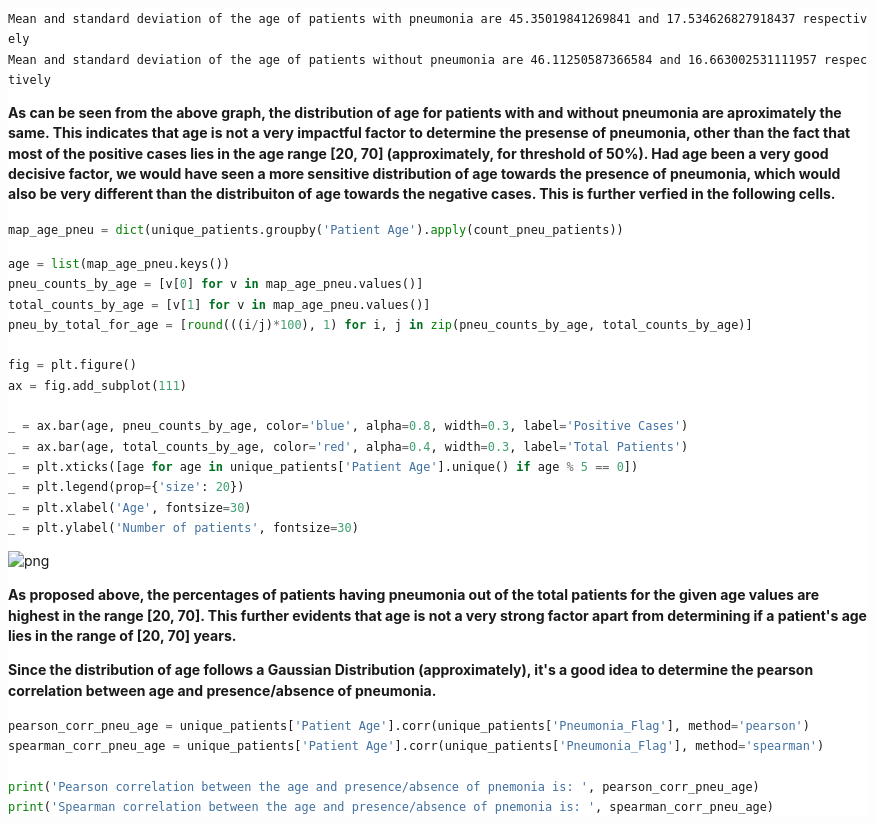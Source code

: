     Mean and standard deviation of the age of patients with pneumonia are 45.35019841269841 and 17.534626827918437 respectively
    Mean and standard deviation of the age of patients without pneumonia are 46.11250587366584 and 16.663002531111957 respectively


**As can be seen from the above graph, the distribution of age for patients with and without pneumonia are aproximately the same. This indicates that age is not a very impactful factor to determine the presense of pneumonia, other than the fact that most of the positive cases lies in the age range [20, 70] (approximately, for threshold of 50%). Had age been a very good decisive factor, we would have seen a more sensitive distribution of age towards the presence of pneumonia, which would also be very different than the distribuiton of age towards the negative cases. This is further verfied in the following cells.**


```python
map_age_pneu = dict(unique_patients.groupby('Patient Age').apply(count_pneu_patients))
```


```python
age = list(map_age_pneu.keys())
pneu_counts_by_age = [v[0] for v in map_age_pneu.values()]
total_counts_by_age = [v[1] for v in map_age_pneu.values()]
pneu_by_total_for_age = [round(((i/j)*100), 1) for i, j in zip(pneu_counts_by_age, total_counts_by_age)]

fig = plt.figure()
ax = fig.add_subplot(111)

_ = ax.bar(age, pneu_counts_by_age, color='blue', alpha=0.8, width=0.3, label='Positive Cases')
_ = ax.bar(age, total_counts_by_age, color='red', alpha=0.4, width=0.3, label='Total Patients')
_ = plt.xticks([age for age in unique_patients['Patient Age'].unique() if age % 5 == 0])
_ = plt.legend(prop={'size': 20})
_ = plt.xlabel('Age', fontsize=30)
_ = plt.ylabel('Number of patients', fontsize=30)
```


![png](output_64_0.png)


**As proposed above, the percentages of patients having pneumonia out of the total patients for the given age values are highest in the range [20, 70]. This further evidents that age is not a very strong factor apart from determining if a patient's age lies in the range of [20, 70] years.**

**Since the distribution of age follows a Gaussian Distribution (approximately), it's a good idea to determine the pearson correlation between age and presence/absence of pneumonia.**


```python
pearson_corr_pneu_age = unique_patients['Patient Age'].corr(unique_patients['Pneumonia_Flag'], method='pearson')
spearman_corr_pneu_age = unique_patients['Patient Age'].corr(unique_patients['Pneumonia_Flag'], method='spearman')

print('Pearson correlation between the age and presence/absence of pnemonia is: ', pearson_corr_pneu_age)
print('Spearman correlation between the age and presence/absence of pnemonia is: ', spearman_corr_pneu_age)
```
